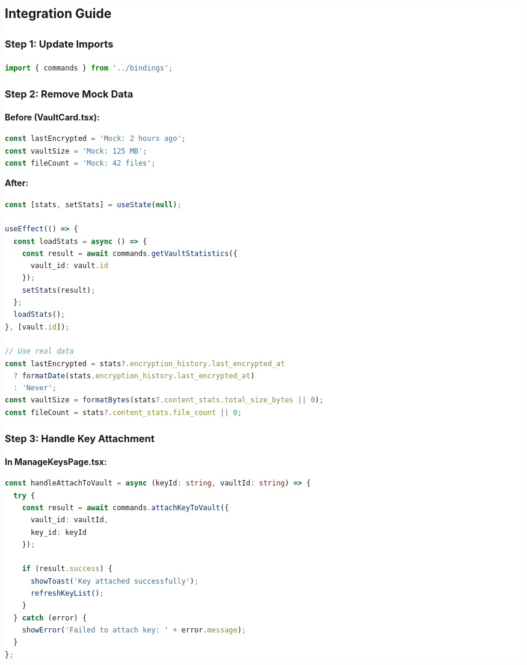 
## Integration Guide

### Step 1: Update Imports
```typescript
import { commands } from '../bindings';
```

### Step 2: Remove Mock Data

**Before (VaultCard.tsx):**
```typescript
const lastEncrypted = 'Mock: 2 hours ago';
const vaultSize = 'Mock: 125 MB';
const fileCount = 'Mock: 42 files';
```

**After:**
```typescript
const [stats, setStats] = useState(null);

useEffect(() => {
  const loadStats = async () => {
    const result = await commands.getVaultStatistics({
      vault_id: vault.id
    });
    setStats(result);
  };
  loadStats();
}, [vault.id]);

// Use real data
const lastEncrypted = stats?.encryption_history.last_encrypted_at
  ? formatDate(stats.encryption_history.last_encrypted_at)
  : 'Never';
const vaultSize = formatBytes(stats?.content_stats.total_size_bytes || 0);
const fileCount = stats?.content_stats.file_count || 0;
```

### Step 3: Handle Key Attachment

**In ManageKeysPage.tsx:**
```typescript
const handleAttachToVault = async (keyId: string, vaultId: string) => {
  try {
    const result = await commands.attachKeyToVault({
      vault_id: vaultId,
      key_id: keyId
    });

    if (result.success) {
      showToast('Key attached successfully');
      refreshKeyList();
    }
  } catch (error) {
    showError('Failed to attach key: ' + error.message);
  }
};
```
